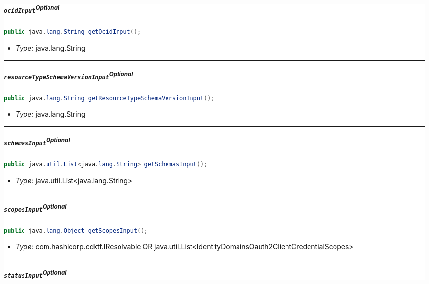 ##### `ocidInput`<sup>Optional</sup> <a name="ocidInput" id="rhizo-co-terraform-provider-oci.identityDomainsOauth2ClientCredential.IdentityDomainsOauth2ClientCredential.property.ocidInput"></a>

```java
public java.lang.String getOcidInput();
```

- *Type:* java.lang.String

---

##### `resourceTypeSchemaVersionInput`<sup>Optional</sup> <a name="resourceTypeSchemaVersionInput" id="rhizo-co-terraform-provider-oci.identityDomainsOauth2ClientCredential.IdentityDomainsOauth2ClientCredential.property.resourceTypeSchemaVersionInput"></a>

```java
public java.lang.String getResourceTypeSchemaVersionInput();
```

- *Type:* java.lang.String

---

##### `schemasInput`<sup>Optional</sup> <a name="schemasInput" id="rhizo-co-terraform-provider-oci.identityDomainsOauth2ClientCredential.IdentityDomainsOauth2ClientCredential.property.schemasInput"></a>

```java
public java.util.List<java.lang.String> getSchemasInput();
```

- *Type:* java.util.List<java.lang.String>

---

##### `scopesInput`<sup>Optional</sup> <a name="scopesInput" id="rhizo-co-terraform-provider-oci.identityDomainsOauth2ClientCredential.IdentityDomainsOauth2ClientCredential.property.scopesInput"></a>

```java
public java.lang.Object getScopesInput();
```

- *Type:* com.hashicorp.cdktf.IResolvable OR java.util.List<<a href="#rhizo-co-terraform-provider-oci.identityDomainsOauth2ClientCredential.IdentityDomainsOauth2ClientCredentialScopes">IdentityDomainsOauth2ClientCredentialScopes</a>>

---

##### `statusInput`<sup>Optional</sup> <a name="statusInput" id="rhizo-co-terraform-provider-oci.identityDomainsOauth2ClientCredential.IdentityDomainsOauth2ClientCredential.property.statusInput"></a>
